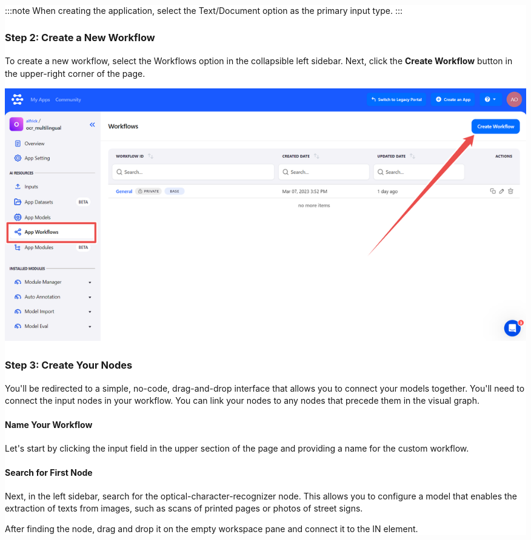 :::note
 When creating the application, select the Text/Document option as the primary input type.
:::

### Step 2: Create a New Workflow

To create a new workflow, select the Workflows option in the collapsible left sidebar. Next, click the **Create Workflow** button in the upper-right corner of the page.



![alt_text](/img/community_2/input_nodes_create_new_workflow.png)



### Step 3: Create Your Nodes

You'll be redirected to a simple, no-code, drag-and-drop interface that allows you to connect your models together. You'll need to connect the input nodes in your workflow. You can link your nodes to any nodes that precede them in the visual graph.


#### Name Your Workflow

Let's start by clicking the input field in the upper section of the page and providing a name for the custom workflow.


#### Search for First Node

Next, in the left sidebar, search for the optical-character-recognizer node. This allows you to configure a model that enables the extraction of texts from images, such as scans of printed pages or photos of street signs.

After finding the node, drag and drop it on the empty workspace pane and connect it to the IN element.
